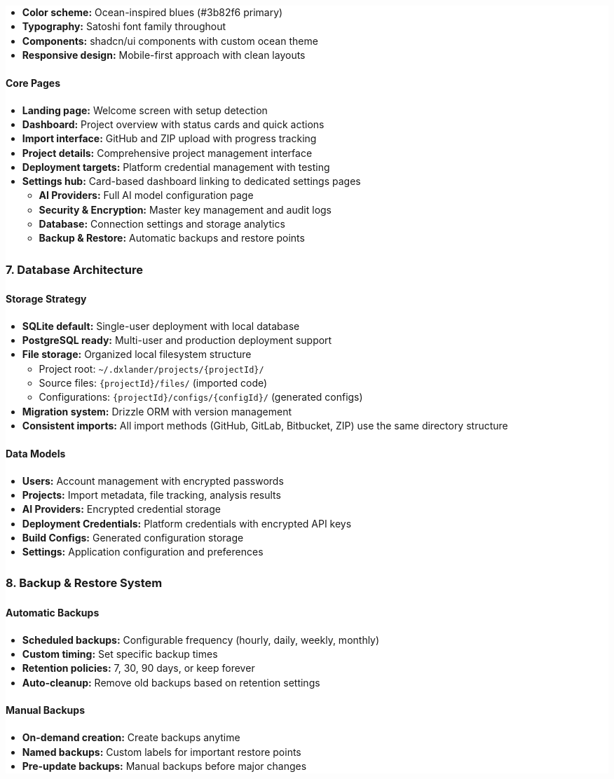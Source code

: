 - **Color scheme:** Ocean-inspired blues (#3b82f6 primary)
- **Typography:** Satoshi font family throughout
- **Components:** shadcn/ui components with custom ocean theme
- **Responsive design:** Mobile-first approach with clean layouts

#### Core Pages

- **Landing page:** Welcome screen with setup detection
- **Dashboard:** Project overview with status cards and quick actions
- **Import interface:** GitHub and ZIP upload with progress tracking
- **Project details:** Comprehensive project management interface
- **Deployment targets:** Platform credential management with testing
- **Settings hub:** Card-based dashboard linking to dedicated settings pages
  - **AI Providers:** Full AI model configuration page
  - **Security & Encryption:** Master key management and audit logs
  - **Database:** Connection settings and storage analytics
  - **Backup & Restore:** Automatic backups and restore points

### 7. Database Architecture

#### Storage Strategy

- **SQLite default:** Single-user deployment with local database
- **PostgreSQL ready:** Multi-user and production deployment support
- **File storage:** Organized local filesystem structure
  - Project root: `~/.dxlander/projects/{projectId}/`
  - Source files: `{projectId}/files/` (imported code)
  - Configurations: `{projectId}/configs/{configId}/` (generated configs)
- **Migration system:** Drizzle ORM with version management
- **Consistent imports:** All import methods (GitHub, GitLab, Bitbucket, ZIP) use the same directory structure

#### Data Models

- **Users:** Account management with encrypted passwords
- **Projects:** Import metadata, file tracking, analysis results
- **AI Providers:** Encrypted credential storage
- **Deployment Credentials:** Platform credentials with encrypted API keys
- **Build Configs:** Generated configuration storage
- **Settings:** Application configuration and preferences

### 8. Backup & Restore System

#### Automatic Backups

- **Scheduled backups:** Configurable frequency (hourly, daily, weekly, monthly)
- **Custom timing:** Set specific backup times
- **Retention policies:** 7, 30, 90 days, or keep forever
- **Auto-cleanup:** Remove old backups based on retention settings

#### Manual Backups

- **On-demand creation:** Create backups anytime
- **Named backups:** Custom labels for important restore points
- **Pre-update backups:** Manual backups before major changes
